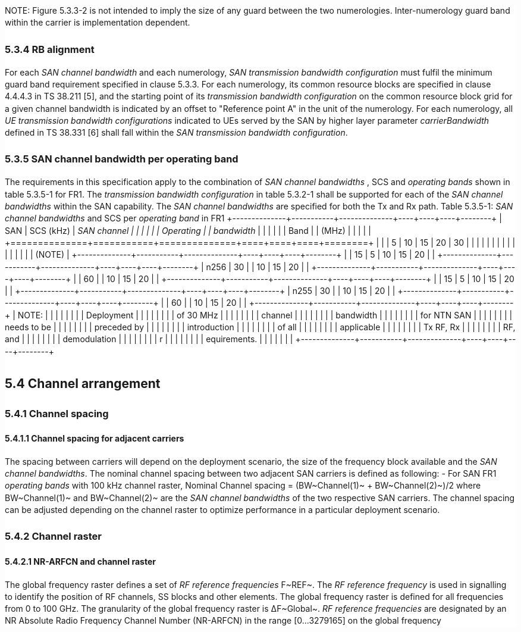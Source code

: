 NOTE: Figure 5.3.3-2 is not intended to imply the size of any guard between
the two numerologies. Inter-numerology guard band within the carrier is
implementation dependent.
### 5.3.4 RB alignment
For each _SAN channel bandwidth_ and each numerology, _SAN transmission
bandwidth configuration_ must fulfil the minimum guard band requirement
specified in clause 5.3.3.
For each numerology, its common resource blocks are specified in clause
4.4.4.3 in TS 38.211 [5], and the starting point of its _transmission
bandwidth configuration_ on the common resource block grid for a given channel
bandwidth is indicated by an offset to "Reference point A" in the unit of the
numerology.
For each numerology, all _UE transmission bandwidth configurations_ indicated
to UEs served by the SAN by higher layer parameter _carrierBandwidth_ defined
in TS 38.331 [6] shall fall within the _SAN transmission bandwidth
configuration_.
### 5.3.5 SAN channel bandwidth per operating band
The requirements in this specification apply to the combination of _SAN
channel bandwidths_ , SCS and _operating bands_ shown in table 5.3.5-1 for
FR1. The _transmission bandwidth configuration_ in table 5.3.2-1 shall be
supported for each of the _SAN channel bandwidths_ within the SAN capability.
The _SAN channel bandwidths_ are specified for both the Tx and Rx path.
Table 5.3.5-1: _SAN channel bandwidths_ and SCS per _operating band_ in FR1
+--------------+-----------+--------------+----+----+----+--------+ | SAN | SCS (kHz) | _SAN channel | | | | | | Operating | | bandwidth_ | | | | | | Band | | (MHz) | | | | | +==============+===========+==============+====+====+====+========+ | | | 5 | 10 | 15 | 20 | 30 | | | | | | | | | | | | | | | | (NOTE) | +--------------+-----------+--------------+----+----+----+--------+ | | 15 | 5 | 10 | 15 | 20 | | +--------------+-----------+--------------+----+----+----+--------+ | n256 | 30 | | 10 | 15 | 20 | | +--------------+-----------+--------------+----+----+----+--------+ | | 60 | | 10 | 15 | 20 | | +--------------+-----------+--------------+----+----+----+--------+ | | 15 | 5 | 10 | 15 | 20 | | +--------------+-----------+--------------+----+----+----+--------+ | n255 | 30 | | 10 | 15 | 20 | | +--------------+-----------+--------------+----+----+----+--------+ | | 60 | | 10 | 15 | 20 | | +--------------+-----------+--------------+----+----+----+--------+ | NOTE: | | | | | | | | Deployment | | | | | | | | of 30 MHz | | | | | | | | channel | | | | | | | | bandwidth | | | | | | | | for NTN SAN | | | | | | | | needs to be | | | | | | | | preceded by | | | | | | | | introduction | | | | | | | | of all | | | | | | | | applicable | | | | | | | | Tx RF, Rx | | | | | | | | RF, and | | | | | | | | demodulation | | | | | | | | r | | | | | | | | equirements. | | | | | | | +--------------+-----------+--------------+----+----+----+--------+
## 5.4 Channel arrangement
### 5.4.1 Channel spacing
#### 5.4.1.1 Channel spacing for adjacent carriers
The spacing between carriers will depend on the deployment scenario, the size
of the frequency block available and the _SAN channel bandwidths_. The nominal
channel spacing between two adjacent SAN carriers is defined as following:
\- For SAN FR1 _operating bands_ with 100 kHz channel raster,
Nominal Channel spacing = (BW~Channel(1)~ + BW~Channel(2)~)/2
where BW~Channel(1)~ and BW~Channel(2)~ are the _SAN channel bandwidths_ of
the two respective SAN carriers. The channel spacing can be adjusted depending
on the channel raster to optimize performance in a particular deployment
scenario.
### 5.4.2 Channel raster
#### 5.4.2.1 NR-ARFCN and channel raster
The global frequency raster defines a set of _RF reference frequencies_
F~REF~. The _RF reference frequency_ is used in signalling to identify the
position of RF channels, SS blocks and other elements. The global frequency
raster is defined for all frequencies from 0 to 100 GHz. The granularity of
the global frequency raster is ΔF~Global~.
_RF reference frequencies_ are designated by an NR Absolute Radio Frequency
Channel Number (NR-ARFCN) in the range [0...3279165] on the global frequency